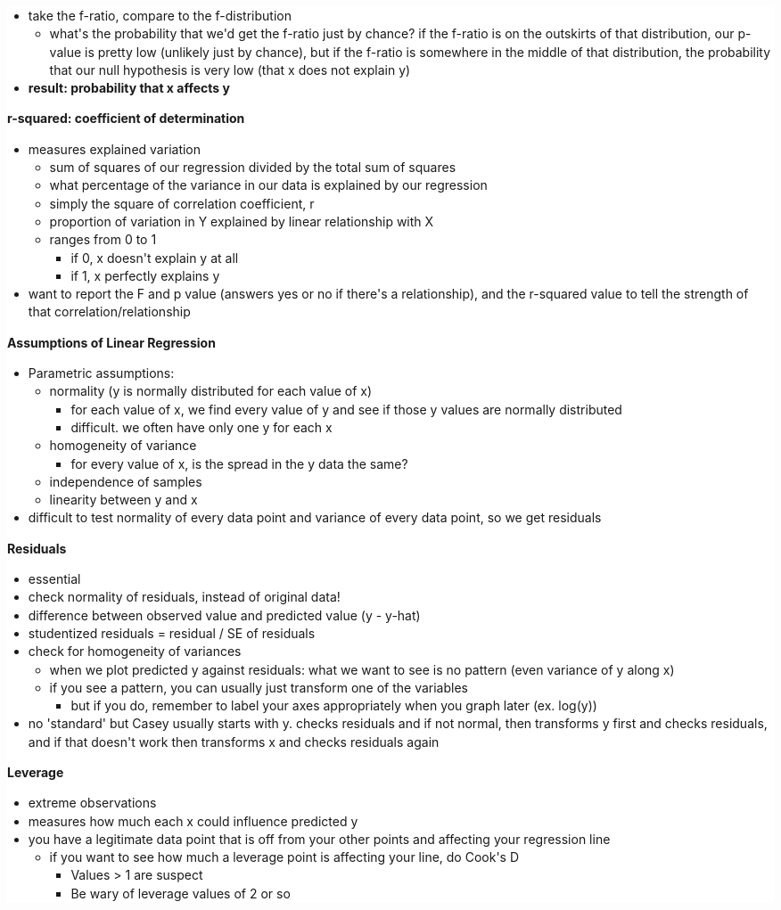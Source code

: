 - take the f-ratio, compare to the f-distribution
  - what's the probability that we'd get the f-ratio just by chance?  if the f-ratio is on the outskirts of that distribution, our p-value is pretty low (unlikely just by chance), but if the f-ratio is somewhere in the middle of that distribution, the probability that our null hypothesis is very low (that x does not explain y)
- **result: probability that x affects y**

**r-squared: coefficient of determination**
- measures explained variation
  - sum of squares of our regression divided by the total sum of squares
  - what percentage of the variance in our data is explained by our regression
  - simply the square of correlation coefficient, r
  - proportion of variation in Y explained by linear relationship with X
  - ranges from 0 to 1
    - if 0, x doesn't explain y at all
    - if 1, x perfectly explains y
- want to report the F and p value (answers yes or no if there's a relationship), and the r-squared value to tell the strength of that correlation/relationship

**Assumptions of Linear Regression**
- Parametric assumptions:
  - normality (y is normally distributed for each value of x)
    - for each value of x, we find every value of y and see if those y values are normally distributed
    - difficult. we often have only one y for each x
  - homogeneity of variance
    - for every value of x, is the spread in the y data the same?
  - independence of samples
  - linearity between y and x
- difficult to test normality of every data point and variance of every data point, so we get residuals

**Residuals**
- essential
- check normality of residuals, instead of original data!
- difference between observed value and predicted value (y - y-hat)
- studentized residuals = residual / SE of residuals
- check for homogeneity of variances
  - when we plot predicted  y against residuals: what we want to see is no pattern (even variance of y along x)
  - if you see a pattern, you can usually just transform one of the variables
    - but if you do, remember to label your axes appropriately when you graph later (ex. log(y))
- no 'standard' but Casey usually starts with y. checks residuals and if not normal, then transforms y first and checks residuals, and if that doesn't work then transforms x and checks residuals again
  
**Leverage**
- extreme observations
- measures how much each x could influence predicted y
- you have a legitimate data point that is off from your other points and affecting your regression line
  - if you want to see how much a leverage point is affecting your line, do Cook's D
    - Values > 1 are suspect
    - Be wary of leverage values of 2 or so

